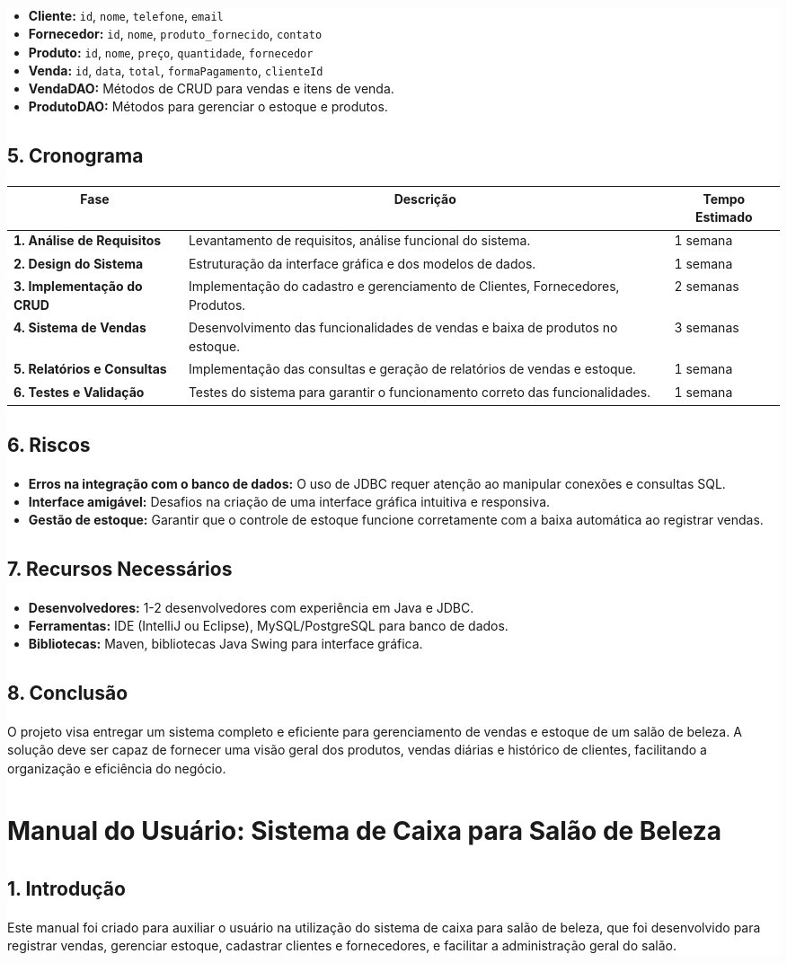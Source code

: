 - **Cliente:** `id`, `nome`, `telefone`, `email`
- **Fornecedor:** `id`, `nome`, `produto_fornecido`, `contato`
- **Produto:** `id`, `nome`, `preço`, `quantidade`, `fornecedor`
- **Venda:** `id`, `data`, `total`, `formaPagamento`, `clienteId`
- **VendaDAO:** Métodos de CRUD para vendas e itens de venda.
- **ProdutoDAO:** Métodos para gerenciar o estoque e produtos.

## 5. Cronograma

| Fase                    | Descrição                                                                 | Tempo Estimado |
|-------------------------|---------------------------------------------------------------------------|----------------|
| **1. Análise de Requisitos** | Levantamento de requisitos, análise funcional do sistema.                  | 1 semana       |
| **2. Design do Sistema**     | Estruturação da interface gráfica e dos modelos de dados.                 | 1 semana       |
| **3. Implementação do CRUD** | Implementação do cadastro e gerenciamento de Clientes, Fornecedores, Produtos. | 2 semanas      |
| **4. Sistema de Vendas**     | Desenvolvimento das funcionalidades de vendas e baixa de produtos no estoque. | 3 semanas      |
| **5. Relatórios e Consultas**| Implementação das consultas e geração de relatórios de vendas e estoque.    | 1 semana       |
| **6. Testes e Validação**    | Testes do sistema para garantir o funcionamento correto das funcionalidades. | 1 semana       |

## 6. Riscos

- **Erros na integração com o banco de dados:** O uso de JDBC requer atenção ao manipular conexões e consultas SQL.
- **Interface amigável:** Desafios na criação de uma interface gráfica intuitiva e responsiva.
- **Gestão de estoque:** Garantir que o controle de estoque funcione corretamente com a baixa automática ao registrar vendas.
  
## 7. Recursos Necessários

- **Desenvolvedores:** 1-2 desenvolvedores com experiência em Java e JDBC.
- **Ferramentas:** IDE (IntelliJ ou Eclipse), MySQL/PostgreSQL para banco de dados.
- **Bibliotecas:** Maven, bibliotecas Java Swing para interface gráfica.

## 8. Conclusão

O projeto visa entregar um sistema completo e eficiente para gerenciamento de vendas e estoque de um salão de beleza. A solução deve ser capaz de fornecer uma visão geral dos produtos, vendas diárias e histórico de clientes, facilitando a organização e eficiência do negócio.


# Manual do Usuário: Sistema de Caixa para Salão de Beleza

## 1. Introdução
Este manual foi criado para auxiliar o usuário na utilização do sistema de caixa para salão de beleza, que foi desenvolvido para registrar vendas, gerenciar estoque, cadastrar clientes e fornecedores, e facilitar a administração geral do salão.
